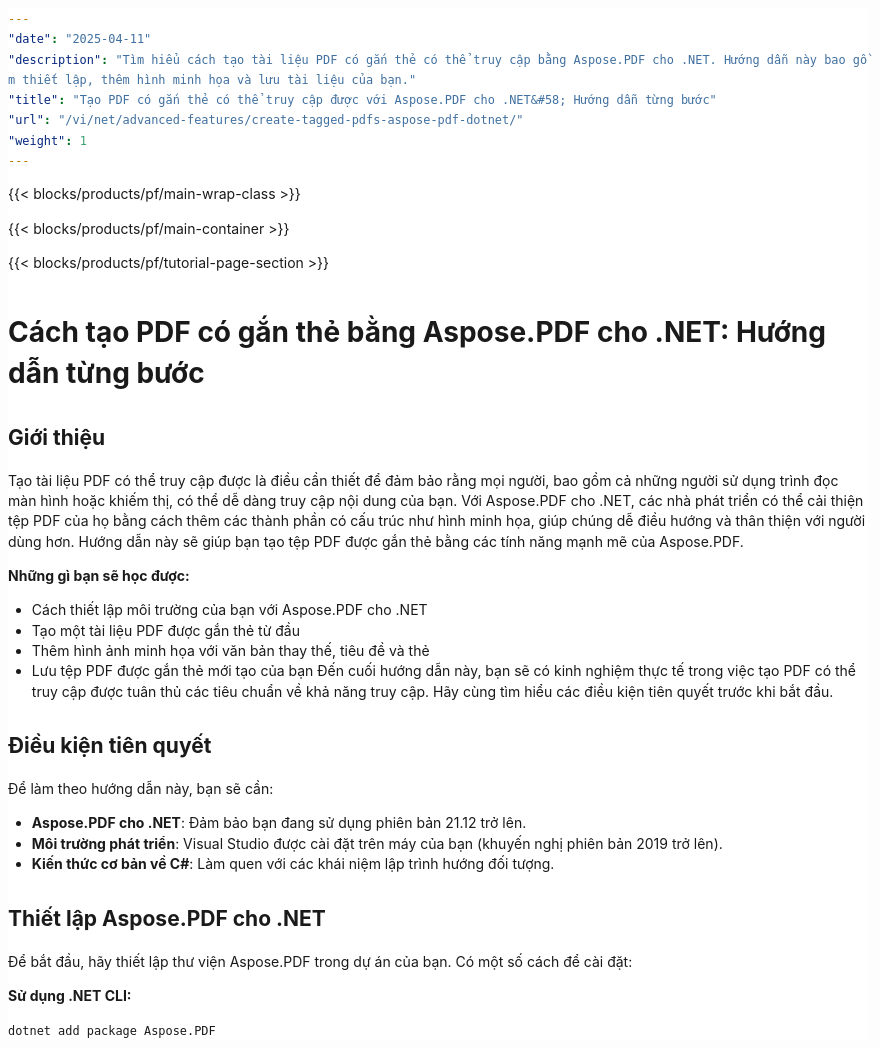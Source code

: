 ```yaml
---
"date": "2025-04-11"
"description": "Tìm hiểu cách tạo tài liệu PDF có gắn thẻ có thể truy cập bằng Aspose.PDF cho .NET. Hướng dẫn này bao gồm thiết lập, thêm hình minh họa và lưu tài liệu của bạn."
"title": "Tạo PDF có gắn thẻ có thể truy cập được với Aspose.PDF cho .NET&#58; Hướng dẫn từng bước"
"url": "/vi/net/advanced-features/create-tagged-pdfs-aspose-pdf-dotnet/"
"weight": 1
---
```


{{< blocks/products/pf/main-wrap-class >}}

{{< blocks/products/pf/main-container >}}

{{< blocks/products/pf/tutorial-page-section >}}


# Cách tạo PDF có gắn thẻ bằng Aspose.PDF cho .NET: Hướng dẫn từng bước

## Giới thiệu

Tạo tài liệu PDF có thể truy cập được là điều cần thiết để đảm bảo rằng mọi người, bao gồm cả những người sử dụng trình đọc màn hình hoặc khiếm thị, có thể dễ dàng truy cập nội dung của bạn. Với Aspose.PDF cho .NET, các nhà phát triển có thể cải thiện tệp PDF của họ bằng cách thêm các thành phần có cấu trúc như hình minh họa, giúp chúng dễ điều hướng và thân thiện với người dùng hơn. Hướng dẫn này sẽ giúp bạn tạo tệp PDF được gắn thẻ bằng các tính năng mạnh mẽ của Aspose.PDF.

**Những gì bạn sẽ học được:**
- Cách thiết lập môi trường của bạn với Aspose.PDF cho .NET
- Tạo một tài liệu PDF được gắn thẻ từ đầu
- Thêm hình ảnh minh họa với văn bản thay thế, tiêu đề và thẻ
- Lưu tệp PDF được gắn thẻ mới tạo của bạn
Đến cuối hướng dẫn này, bạn sẽ có kinh nghiệm thực tế trong việc tạo PDF có thể truy cập được tuân thủ các tiêu chuẩn về khả năng truy cập. Hãy cùng tìm hiểu các điều kiện tiên quyết trước khi bắt đầu.

## Điều kiện tiên quyết
Để làm theo hướng dẫn này, bạn sẽ cần:
- **Aspose.PDF cho .NET**: Đảm bảo bạn đang sử dụng phiên bản 21.12 trở lên.
- **Môi trường phát triển**: Visual Studio được cài đặt trên máy của bạn (khuyến nghị phiên bản 2019 trở lên).
- **Kiến thức cơ bản về C#**: Làm quen với các khái niệm lập trình hướng đối tượng.

## Thiết lập Aspose.PDF cho .NET
Để bắt đầu, hãy thiết lập thư viện Aspose.PDF trong dự án của bạn. Có một số cách để cài đặt:

**Sử dụng .NET CLI:**

```shell
dotnet add package Aspose.PDF
```
